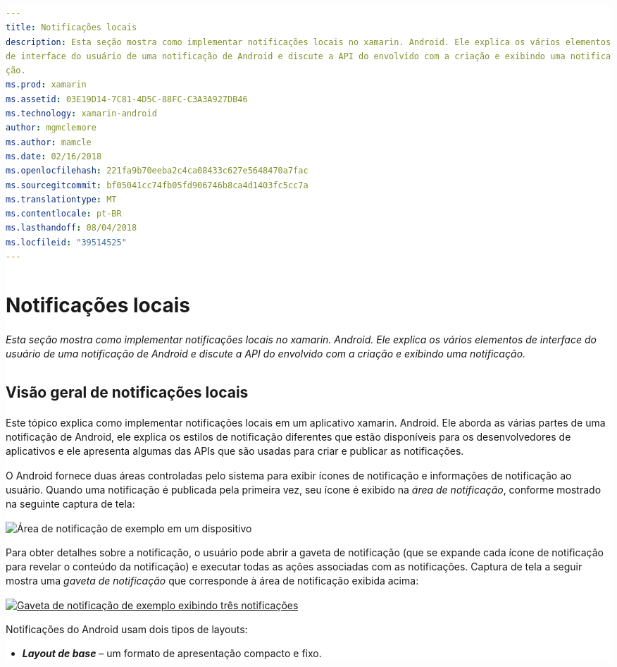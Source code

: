 ```yaml
---
title: Notificações locais
description: Esta seção mostra como implementar notificações locais no xamarin. Android. Ele explica os vários elementos de interface do usuário de uma notificação de Android e discute a API do envolvido com a criação e exibindo uma notificação.
ms.prod: xamarin
ms.assetid: 03E19D14-7C81-4D5C-88FC-C3A3A927DB46
ms.technology: xamarin-android
author: mgmclemore
ms.author: mamcle
ms.date: 02/16/2018
ms.openlocfilehash: 221fa9b70eeba2c4ca08433c627e5648470a7fac
ms.sourcegitcommit: bf05041cc74fb05fd906746b8ca4d1403fc5cc7a
ms.translationtype: MT
ms.contentlocale: pt-BR
ms.lasthandoff: 08/04/2018
ms.locfileid: "39514525"
---
```

# <a name="local-notifications"></a>Notificações locais

_Esta seção mostra como implementar notificações locais no xamarin. Android. Ele explica os vários elementos de interface do usuário de uma notificação de Android e discute a API do envolvido com a criação e exibindo uma notificação._

## <a name="local-notifications-overview"></a>Visão geral de notificações locais

Este tópico explica como implementar notificações locais em um aplicativo xamarin. Android. Ele aborda as várias partes de uma notificação de Android, ele explica os estilos de notificação diferentes que estão disponíveis para os desenvolvedores de aplicativos e ele apresenta algumas das APIs que são usadas para criar e publicar as notificações.

O Android fornece duas áreas controladas pelo sistema para exibir ícones de notificação e informações de notificação ao usuário. Quando uma notificação é publicada pela primeira vez, seu ícone é exibido na *área de notificação*, conforme mostrado na seguinte captura de tela:

![Área de notificação de exemplo em um dispositivo](local-notifications-images/01-notification-shade.png)

Para obter detalhes sobre a notificação, o usuário pode abrir a gaveta de notificação (que se expande cada ícone de notificação para revelar o conteúdo da notificação) e executar todas as ações associadas com as notificações. Captura de tela a seguir mostra uma *gaveta de notificação* que corresponde à área de notificação exibida acima:

[![Gaveta de notificação de exemplo exibindo três notificações](local-notifications-images/02-notification-drawer-sml.png)](local-notifications-images/02-notification-drawer.png#lightbox)

Notificações do Android usam dois tipos de layouts:

-   ***Layout de base*** &ndash; um formato de apresentação compacto e fixo.
